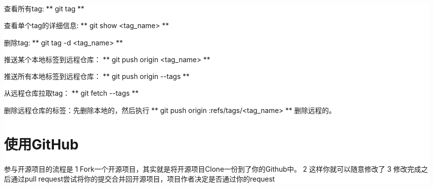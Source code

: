 查看所有tag: ** git tag ** 

查看单个tag的详细信息: ** git show <tag_name> ** 

删除tag: ** git tag -d <tag_name> ** 

推送某个本地标签到远程仓库： ** git push origin <tag_name> ** 

推送所有本地标签到远程仓库： ** git push origin --tags ** 

从远程仓库拉取tag： ** git fetch --tags ** 

删除远程仓库的标签：先删除本地的，然后执行 ** git push origin :refs/tags/<tag_name> ** 删除远程的。

# 使用GitHub 
参与开源项目的流程是
1 Fork一个开源项目，其实就是将开源项目Clone一份到了你的Github中。
2 这样你就可以随意修改了
3 修改完成之后通过pull request尝试将你的提交合并回开源项目，项目作者决定是否通过你的request

